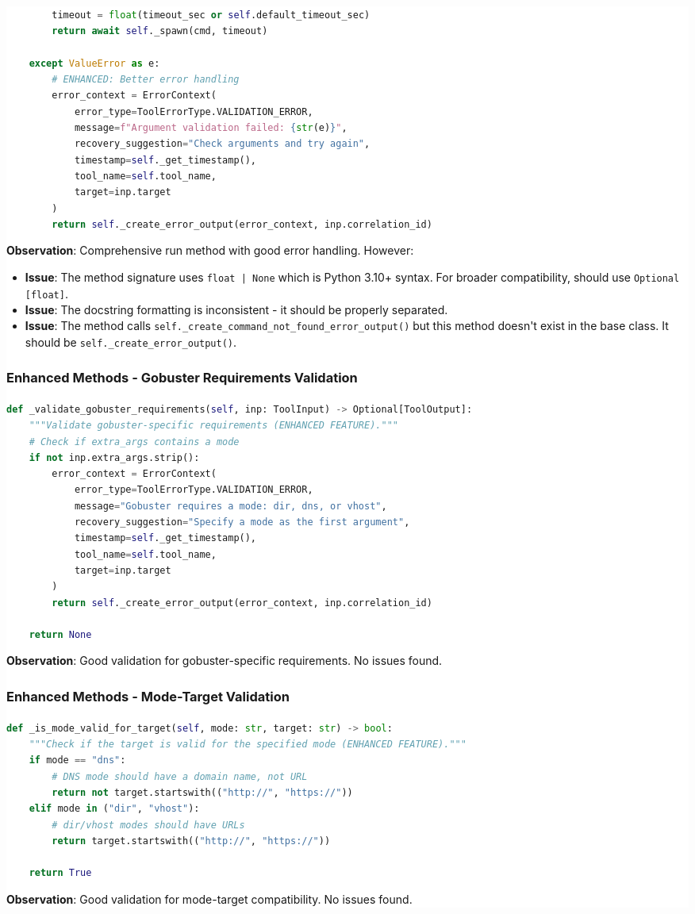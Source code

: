 ```python
        timeout = float(timeout_sec or self.default_timeout_sec)
        return await self._spawn(cmd, timeout)
        
    except ValueError as e:
        # ENHANCED: Better error handling
        error_context = ErrorContext(
            error_type=ToolErrorType.VALIDATION_ERROR,
            message=f"Argument validation failed: {str(e)}",
            recovery_suggestion="Check arguments and try again",
            timestamp=self._get_timestamp(),
            tool_name=self.tool_name,
            target=inp.target
        )
        return self._create_error_output(error_context, inp.correlation_id)
```
**Observation**: Comprehensive run method with good error handling. However:
- **Issue**: The method signature uses `float | None` which is Python 3.10+ syntax. For broader compatibility, should use `Optional[float]`.
- **Issue**: The docstring formatting is inconsistent - it should be properly separated.
- **Issue**: The method calls `self._create_command_not_found_error_output()` but this method doesn't exist in the base class. It should be `self._create_error_output()`.

### Enhanced Methods - Gobuster Requirements Validation
```python
def _validate_gobuster_requirements(self, inp: ToolInput) -> Optional[ToolOutput]:
    """Validate gobuster-specific requirements (ENHANCED FEATURE)."""
    # Check if extra_args contains a mode
    if not inp.extra_args.strip():
        error_context = ErrorContext(
            error_type=ToolErrorType.VALIDATION_ERROR,
            message="Gobuster requires a mode: dir, dns, or vhost",
            recovery_suggestion="Specify a mode as the first argument",
            timestamp=self._get_timestamp(),
            tool_name=self.tool_name,
            target=inp.target
        )
        return self._create_error_output(error_context, inp.correlation_id)
    
    return None
```
**Observation**: Good validation for gobuster-specific requirements. No issues found.

### Enhanced Methods - Mode-Target Validation
```python
def _is_mode_valid_for_target(self, mode: str, target: str) -> bool:
    """Check if the target is valid for the specified mode (ENHANCED FEATURE)."""
    if mode == "dns":
        # DNS mode should have a domain name, not URL
        return not target.startswith(("http://", "https://"))
    elif mode in ("dir", "vhost"):
        # dir/vhost modes should have URLs
        return target.startswith(("http://", "https://"))
    
    return True
```
**Observation**: Good validation for mode-target compatibility. No issues found.
